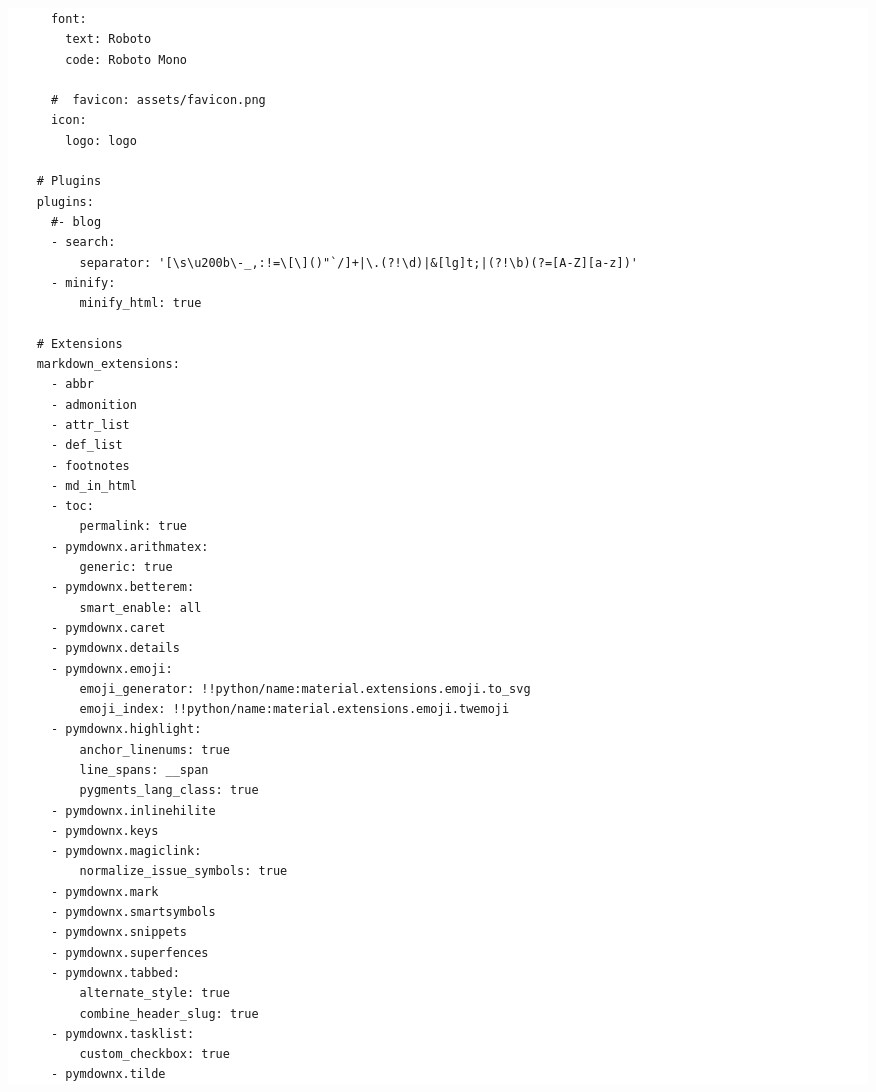           font:
            text: Roboto
            code: Roboto Mono

          #  favicon: assets/favicon.png
          icon:
            logo: logo

        # Plugins
        plugins:
          #- blog
          - search:
              separator: '[\s\u200b\-_,:!=\[\]()"`/]+|\.(?!\d)|&[lg]t;|(?!\b)(?=[A-Z][a-z])'
          - minify:
              minify_html: true

        # Extensions
        markdown_extensions:
          - abbr
          - admonition
          - attr_list
          - def_list
          - footnotes
          - md_in_html
          - toc:
              permalink: true
          - pymdownx.arithmatex:
              generic: true
          - pymdownx.betterem:
              smart_enable: all
          - pymdownx.caret
          - pymdownx.details
          - pymdownx.emoji:
              emoji_generator: !!python/name:material.extensions.emoji.to_svg
              emoji_index: !!python/name:material.extensions.emoji.twemoji
          - pymdownx.highlight:
              anchor_linenums: true
              line_spans: __span
              pygments_lang_class: true
          - pymdownx.inlinehilite
          - pymdownx.keys
          - pymdownx.magiclink:
              normalize_issue_symbols: true
          - pymdownx.mark
          - pymdownx.smartsymbols
          - pymdownx.snippets
          - pymdownx.superfences
          - pymdownx.tabbed:
              alternate_style: true
              combine_header_slug: true
          - pymdownx.tasklist:
              custom_checkbox: true
          - pymdownx.tilde
